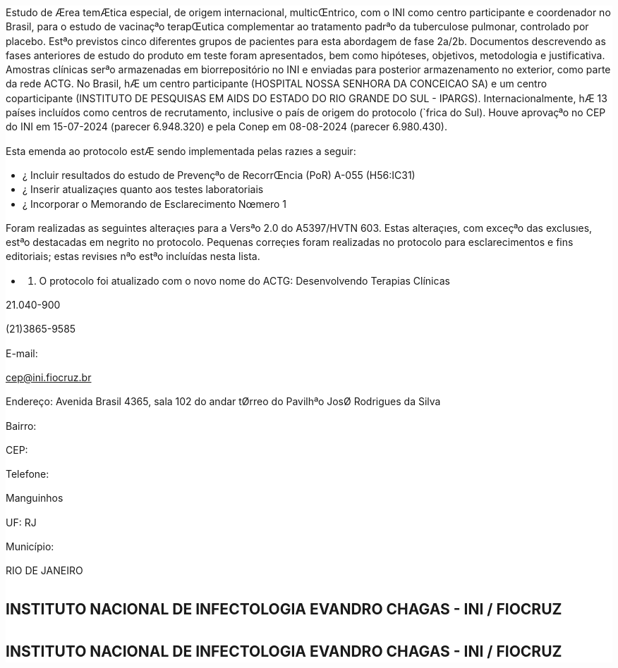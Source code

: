 Estudo de Ærea temÆtica especial, de origem internacional, multicŒntrico, com o INI como centro participante e coordenador no Brasil, para o estudo de vacinaçªo terapŒutica complementar ao tratamento padrªo da tuberculose pulmonar, controlado por placebo. Estªo previstos cinco diferentes grupos de pacientes para esta abordagem de fase 2a/2b. Documentos descrevendo as fases anteriores de estudo do produto em teste foram apresentados, bem como hipóteses, objetivos, metodologia e justificativa. Amostras clínicas serªo armazenadas em biorrepositório no INI e enviadas para posterior armazenamento no exterior, como parte da rede ACTG. No Brasil, hÆ um centro participante (HOSPITAL NOSSA SENHORA DA CONCEICAO SA) e um centro coparticipante (INSTITUTO DE PESQUISAS EM AIDS DO ESTADO DO RIO GRANDE DO SUL - IPARGS). Internacionalmente, hÆ 13 países incluídos como centros de recrutamento, inclusive o país de origem do protocolo (`frica do Sul). Houve aprovaçªo no CEP do INI em 15-07-2024 (parecer 6.948.320) e pela Conep em 08-08-2024 (parecer 6.980.430).

Esta emenda ao protocolo estÆ sendo implementada pelas razıes a seguir:

- ¿ Incluir resultados do estudo de Prevençªo de RecorrŒncia (PoR) A-055 (H56:IC31)
- ¿ Inserir atualizaçıes quanto aos testes laboratoriais
- ¿ Incorporar o Memorando de Esclarecimento Nœmero 1

Foram realizadas as seguintes alteraçıes para a Versªo 2.0 do A5397/HVTN 603. Estas alteraçıes, com exceçªo das exclusıes, estªo destacadas em negrito no protocolo. Pequenas correçıes foram realizadas no protocolo para esclarecimentos e fins editoriais; estas revisıes nªo estªo incluídas nesta lista.

- 1. O protocolo foi atualizado com o novo nome do ACTG: Desenvolvendo Terapias Clínicas

21.040-900

(21)3865-9585

E-mail:

cep@ini.fiocruz.br

Endereço: Avenida Brasil 4365, sala 102 do andar tØrreo do Pavilhªo JosØ Rodrigues da Silva

Bairro:

CEP:

Telefone:

Manguinhos

UF: RJ

Município:

RIO DE JANEIRO

## INSTITUTO NACIONAL DE INFECTOLOGIA EVANDRO CHAGAS - INI / FIOCRUZ



## INSTITUTO NACIONAL DE INFECTOLOGIA EVANDRO CHAGAS - INI / FIOCRUZ


